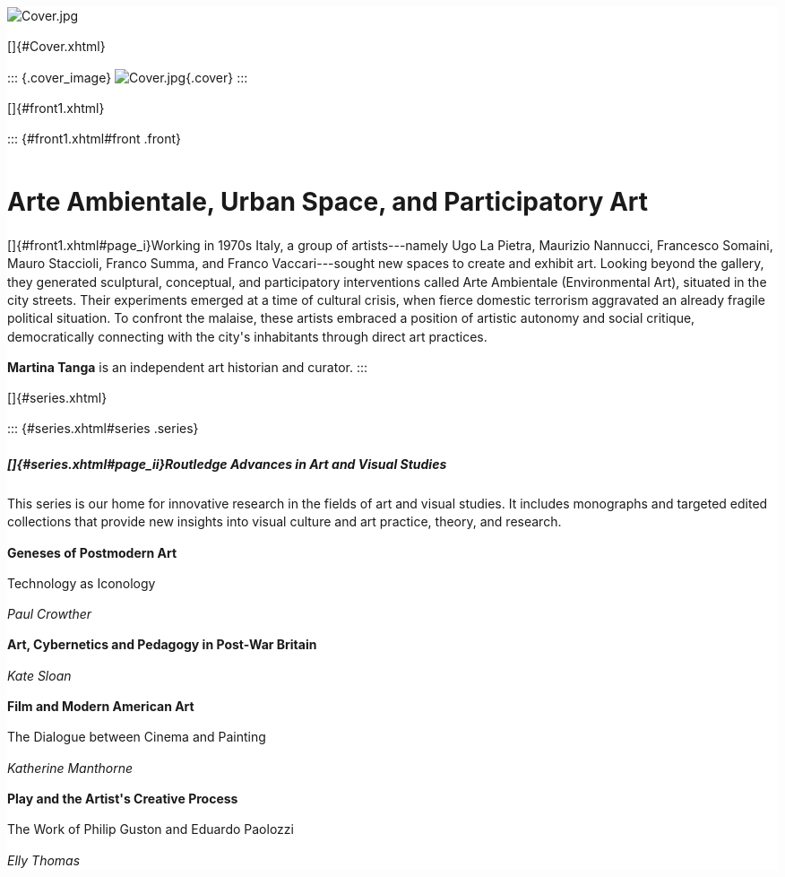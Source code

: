 ![Cover.jpg](https://i.imgur.com/0r47745.jpeg)

[]{#Cover.xhtml}

::: {.cover_image}
![Cover.jpg](https://i.imgur.com/lUMKpuA.jpeg){.cover}
:::

[]{#front1.xhtml}

::: {#front1.xhtml#front .front}
# **Arte Ambientale, Urban Space, and Participatory Art**

[]{#front1.xhtml#page_i}Working in 1970s Italy, a group of artists---namely Ugo La Pietra, Maurizio Nannucci, Francesco Somaini, Mauro Staccioli, Franco Summa, and Franco Vaccari---sought new spaces to create and exhibit art. Looking beyond the gallery, they generated sculptural, conceptual, and participatory interventions called Arte Ambientale (Environmental Art), situated in the city streets. Their experiments emerged at a time of cultural crisis, when fierce domestic terrorism aggravated an already fragile political situation. To confront the malaise, these artists embraced a position of artistic autonomy and social critique, democratically connecting with the city's inhabitants through direct art practices.

**Martina Tanga** is an independent art historian and curator.
:::

[]{#series.xhtml}

::: {#series.xhtml#series .series}
##### []{#series.xhtml#page_ii}**Routledge Advances in Art and Visual Studies**

This series is our home for innovative research in the fields of art and visual studies. It includes monographs and targeted edited collections that provide new insights into visual culture and art practice, theory, and research.

**Geneses of Postmodern Art**

Technology as Iconology

*Paul Crowther*

**Art, Cybernetics and Pedagogy in Post-War Britain**

*Kate Sloan*

**Film and Modern American Art**

The Dialogue between Cinema and Painting

*Katherine Manthorne*

**Play and the Artist's Creative Process**

The Work of Philip Guston and Eduardo Paolozzi

*Elly Thomas*
